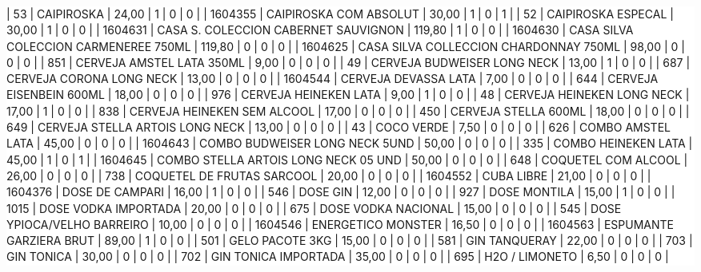| 53      | CAIPIROSKA                                 | 24,00  | 1      | 0    | 0         |
| 1604355 | CAIPIROSKA COM ABSOLUT                     | 30,00  | 1      | 0    | 1         |
| 52      | CAIPIROSKA ESPECAL                         | 30,00  | 1      | 0    | 0         |
| 1604631 | CASA S. COLECCION CABERNET SAUVIGNON      | 119,80 | 1      | 0    | 0         |
| 1604630 | CASA SILVA COLECCION CARMENEREE 750ML     | 119,80 | 0      | 0    | 0         |
| 1604625 | CASA SILVA COLLECCION CHARDONNAY 750ML    | 98,00  | 0      | 0    | 0         |
| 851     | CERVEJA AMSTEL LATA 350ML                  | 9,00   | 0      | 0    | 0         |
| 49      | CERVEJA BUDWEISER LONG NECK               | 13,00  | 1      | 0    | 0         |
| 687     | CERVEJA CORONA LONG NECK                  | 13,00  | 0      | 0    | 0         |
| 1604544 | CERVEJA DEVASSA LATA                       | 7,00   | 0      | 0    | 0         |
| 644     | CERVEJA EISENBEIN 600ML                    | 18,00  | 0      | 0    | 0         |
| 976     | CERVEJA HEINEKEN LATA                      | 9,00   | 1      | 0    | 0         |
| 48      | CERVEJA HEINEKEN LONG NECK                | 17,00  | 1      | 0    | 0         |
| 838     | CERVEJA HEINEKEN SEM ALCOOL               | 17,00  | 0      | 0    | 0         |
| 450     | CERVEJA STELLA 600ML                       | 18,00  | 0      | 0    | 0         |
| 649     | CERVEJA STELLA ARTOIS LONG NECK           | 13,00  | 0      | 0    | 0         |
| 43      | COCO VERDE                                 | 7,50   | 0      | 0    | 0         |
| 626     | COMBO AMSTEL LATA                          | 45,00  | 0      | 0    | 0         |
| 1604643 | COMBO BUDWEISER LONG NECK 5UND            | 50,00  | 0      | 0    | 0         |
| 335     | COMBO HEINEKEN LATA                        | 45,00  | 1      | 0    | 1         |
| 1604645 | COMBO STELLA ARTOIS LONG NECK 05 UND      | 50,00  | 0      | 0    | 0         |
| 648     | COQUETEL COM ALCOOL                        | 26,00  | 0      | 0    | 0         |
| 738     | COQUETEL DE FRUTAS SARCOOL                | 20,00  | 0      | 0    | 0         |
| 1604552 | CUBA LIBRE                                 | 21,00  | 0      | 0    | 0         |
| 1604376 | DOSE DE CAMPARI                            | 16,00  | 1      | 0    | 0         |
| 546     | DOSE GIN                                   | 12,00  | 0      | 0    | 0         |
| 927     | DOSE MONTILA                               | 15,00  | 1      | 0    | 0         |
| 1015    | DOSE VODKA IMPORTADA                       | 20,00  | 0      | 0    | 0         |
| 675     | DOSE VODKA NACIONAL                        | 15,00  | 0      | 0    | 0         |
| 545     | DOSE YPIOCA/VELHO BARREIRO                | 10,00  | 0      | 0    | 0         |
| 1604546 | ENERGETICO MONSTER                         | 16,50  | 0      | 0    | 0         |
| 1604563 | ESPUMANTE GARZIERA BRUT                    | 89,00  | 1      | 0    | 0         |
| 501     | GELO PACOTE 3KG                            | 15,00  | 0      | 0    | 0         |
| 581     | GIN TANQUERAY                              | 22,00  | 0      | 0    | 0         |
| 703     | GIN TONICA                                 | 30,00  | 0      | 0    | 0         |
| 702     | GIN TONICA IMPORTADA                       | 35,00  | 0      | 0    | 0         |
| 695     | H2O / LIMONETO                             | 6,50   | 0      | 0    | 0         |